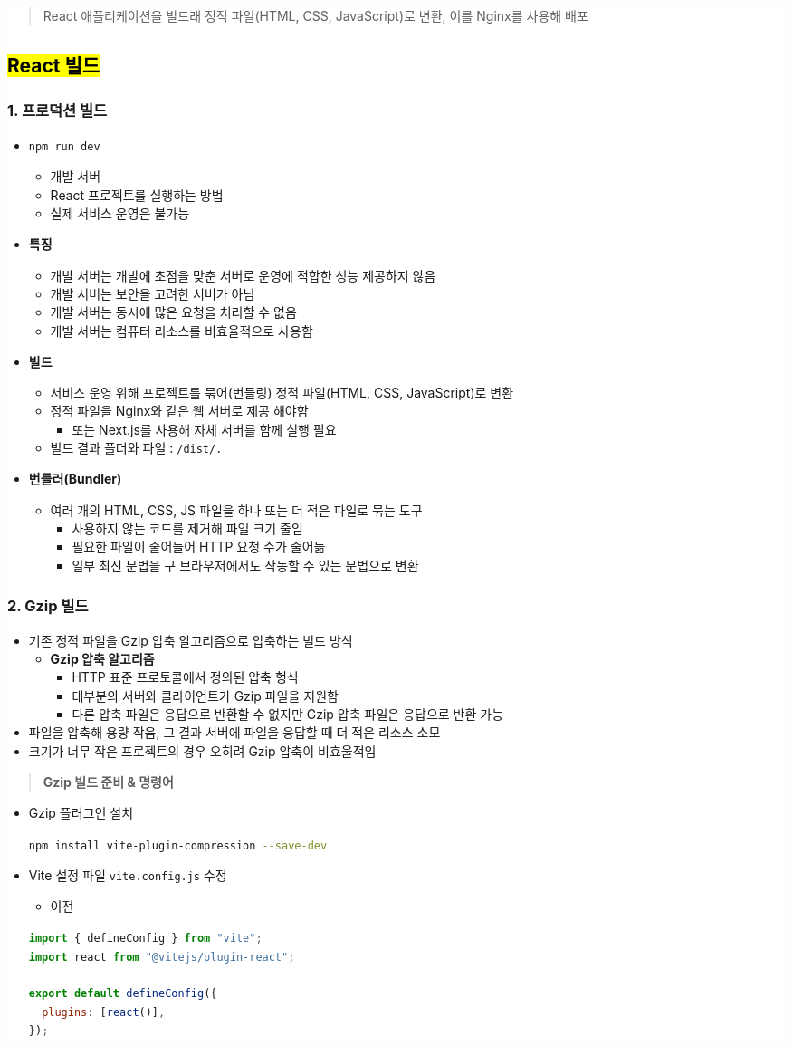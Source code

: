 > React 애플리케이션을 빌드래 정적 파일(HTML, CSS, JavaScript)로 변환,
> 이를 Nginx를 사용해 배포

## <mark color="#fbc956">React 빌드</mark>

### 1. 프로덕션 빌드

- `npm run dev`

  - 개발 서버
  - React 프로젝트를 실행하는 방법
  - 실제 서비스 운영은 불가능

- **특징**

  - 개발 서버는 개발에 초점을 맞춘 서버로 운영에 적합한 성능 제공하지 않음
  - 개발 서버는 보안을 고려한 서버가 아님
  - 개발 서버는 동시에 많은 요청을 처리할 수 없음
  - 개발 서버는 컴퓨터 리소스를 비효율적으로 사용함

- **빌드**

  - 서비스 운영 위해 프로젝트를 묶어(번들링) 정적 파일(HTML, CSS, JavaScript)로 변환
  - 정적 파일을 Nginx와 같은 웹 서버로 제공 해야함
    - 또는 Next.js를 사용해 자체 서버를 함께 실행 필요
  - 빌드 결과 폴더와 파일 : `/dist/.`

- **번들러(Bundler)**
  - 여러 개의 HTML, CSS, JS 파일을 하나 또는 더 적은 파일로 묶는 도구
    - 사용하지 않는 코드를 제거해 파일 크기 줄임
    - 필요한 파일이 줄어들어 HTTP 요청 수가 줄어듦
    - 일부 최신 문법을 구 브라우저에서도 작동할 수 있는 문법으로 변환

### 2. Gzip 빌드

- 기존 정적 파일을 Gzip 압축 알고리즘으로 압축하는 빌드 방식
  - **Gzip 압축 알고리즘**
    - HTTP 표준 프로토콜에서 정의된 압축 형식
    - 대부분의 서버와 클라이언트가 Gzip 파일을 지원함
    - 다른 압축 파일은 응답으로 반환할 수 없지만 Gzip 압축 파일은 응답으로 반환 가능
- 파일을 압축해 용량 작음, 그 결과 서버에 파일을 응답할 때 더 적은 리소스 소모
- 크기가 너무 작은 프로젝트의 경우 오히려 Gzip 압축이 비효울적임

> **Gzip 빌드 준비 & 명령어**

- Gzip 플러그인 설치
  ```bash
  npm install vite-plugin-compression --save-dev
  ```
- Vite 설정 파일 `vite.config.js` 수정

  - 이전

  ```jsx
  import { defineConfig } from "vite";
  import react from "@vitejs/plugin-react";

  export default defineConfig({
    plugins: [react()],
  });
  ```
